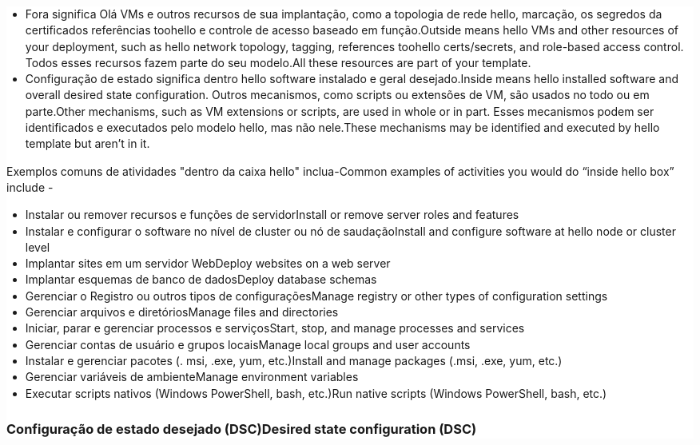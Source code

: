 * <span data-ttu-id="83a98-174">Fora significa Olá VMs e outros recursos de sua implantação, como a topologia de rede hello, marcação, os segredos da certificados referências toohello e controle de acesso baseado em função.</span><span class="sxs-lookup"><span data-stu-id="83a98-174">Outside means hello VMs and other resources of your deployment, such as hello network topology, tagging, references toohello certs/secrets, and role-based access control.</span></span> <span data-ttu-id="83a98-175">Todos esses recursos fazem parte do seu modelo.</span><span class="sxs-lookup"><span data-stu-id="83a98-175">All these resources are part of your template.</span></span>
* <span data-ttu-id="83a98-176">Configuração de estado significa dentro hello software instalado e geral desejado.</span><span class="sxs-lookup"><span data-stu-id="83a98-176">Inside means hello installed software and overall desired state configuration.</span></span> <span data-ttu-id="83a98-177">Outros mecanismos, como scripts ou extensões de VM, são usados no todo ou em parte.</span><span class="sxs-lookup"><span data-stu-id="83a98-177">Other mechanisms, such as VM extensions or scripts, are used in whole or in part.</span></span> <span data-ttu-id="83a98-178">Esses mecanismos podem ser identificados e executados pelo modelo hello, mas não nele.</span><span class="sxs-lookup"><span data-stu-id="83a98-178">These mechanisms may be identified and executed by hello template but aren’t in it.</span></span>

<span data-ttu-id="83a98-179">Exemplos comuns de atividades "dentro da caixa hello" inclua-</span><span class="sxs-lookup"><span data-stu-id="83a98-179">Common examples of activities you would do “inside hello box” include -</span></span>  

* <span data-ttu-id="83a98-180">Instalar ou remover recursos e funções de servidor</span><span class="sxs-lookup"><span data-stu-id="83a98-180">Install or remove server roles and features</span></span>
* <span data-ttu-id="83a98-181">Instalar e configurar o software no nível de cluster ou nó de saudação</span><span class="sxs-lookup"><span data-stu-id="83a98-181">Install and configure software at hello node or cluster level</span></span>
* <span data-ttu-id="83a98-182">Implantar sites em um servidor Web</span><span class="sxs-lookup"><span data-stu-id="83a98-182">Deploy websites on a web server</span></span>
* <span data-ttu-id="83a98-183">Implantar esquemas de banco de dados</span><span class="sxs-lookup"><span data-stu-id="83a98-183">Deploy database schemas</span></span>
* <span data-ttu-id="83a98-184">Gerenciar o Registro ou outros tipos de configurações</span><span class="sxs-lookup"><span data-stu-id="83a98-184">Manage registry or other types of configuration settings</span></span>
* <span data-ttu-id="83a98-185">Gerenciar arquivos e diretórios</span><span class="sxs-lookup"><span data-stu-id="83a98-185">Manage files and directories</span></span>
* <span data-ttu-id="83a98-186">Iniciar, parar e gerenciar processos e serviços</span><span class="sxs-lookup"><span data-stu-id="83a98-186">Start, stop, and manage processes and services</span></span>
* <span data-ttu-id="83a98-187">Gerenciar contas de usuário e grupos locais</span><span class="sxs-lookup"><span data-stu-id="83a98-187">Manage local groups and user accounts</span></span>
* <span data-ttu-id="83a98-188">Instalar e gerenciar pacotes (. msi, .exe, yum, etc.)</span><span class="sxs-lookup"><span data-stu-id="83a98-188">Install and manage packages (.msi, .exe, yum, etc.)</span></span>
* <span data-ttu-id="83a98-189">Gerenciar variáveis de ambiente</span><span class="sxs-lookup"><span data-stu-id="83a98-189">Manage environment variables</span></span>
* <span data-ttu-id="83a98-190">Executar scripts nativos (Windows PowerShell, bash, etc.)</span><span class="sxs-lookup"><span data-stu-id="83a98-190">Run native scripts (Windows PowerShell, bash, etc.)</span></span>

### <a name="desired-state-configuration-dsc"></a><span data-ttu-id="83a98-191">Configuração de estado desejado (DSC)</span><span class="sxs-lookup"><span data-stu-id="83a98-191">Desired state configuration (DSC)</span></span>
